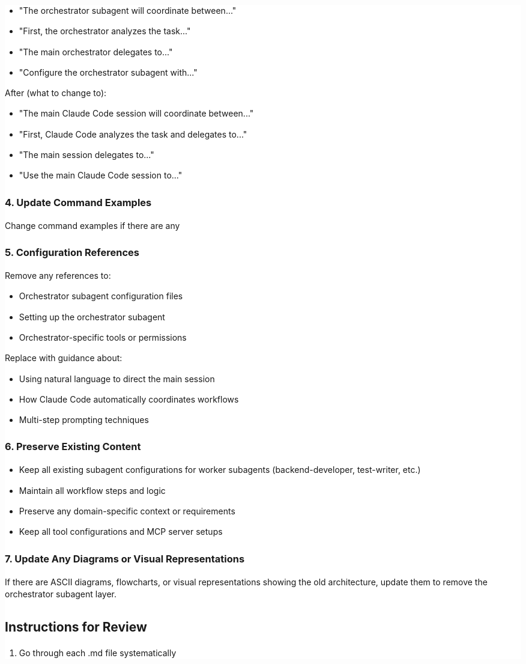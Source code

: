 - "The orchestrator subagent will coordinate between..."

- "First, the orchestrator analyzes the task..."

- "The main orchestrator delegates to..."

- "Configure the orchestrator subagent with..."

After (what to change to):

- "The main Claude Code session will coordinate between..."

- "First, Claude Code analyzes the task and delegates to..."

- "The main session delegates to..."

- "Use the main Claude Code session to..."

### 4. Update Command Examples

Change command examples if there are any

### 5. Configuration References

Remove any references to:

- Orchestrator subagent configuration files

- Setting up the orchestrator subagent

- Orchestrator-specific tools or permissions

Replace with guidance about:

- Using natural language to direct the main session

- How Claude Code automatically coordinates workflows

- Multi-step prompting techniques

### 6. Preserve Existing Content

- Keep all existing subagent configurations for worker subagents (backend-developer, test-writer, etc.)

- Maintain all workflow steps and logic

- Preserve any domain-specific context or requirements

- Keep all tool configurations and MCP server setups

### 7. Update Any Diagrams or Visual Representations

If there are ASCII diagrams, flowcharts, or visual representations showing the old architecture, update them to remove the orchestrator subagent layer.

## Instructions for Review

1. Go through each .md file systematically
